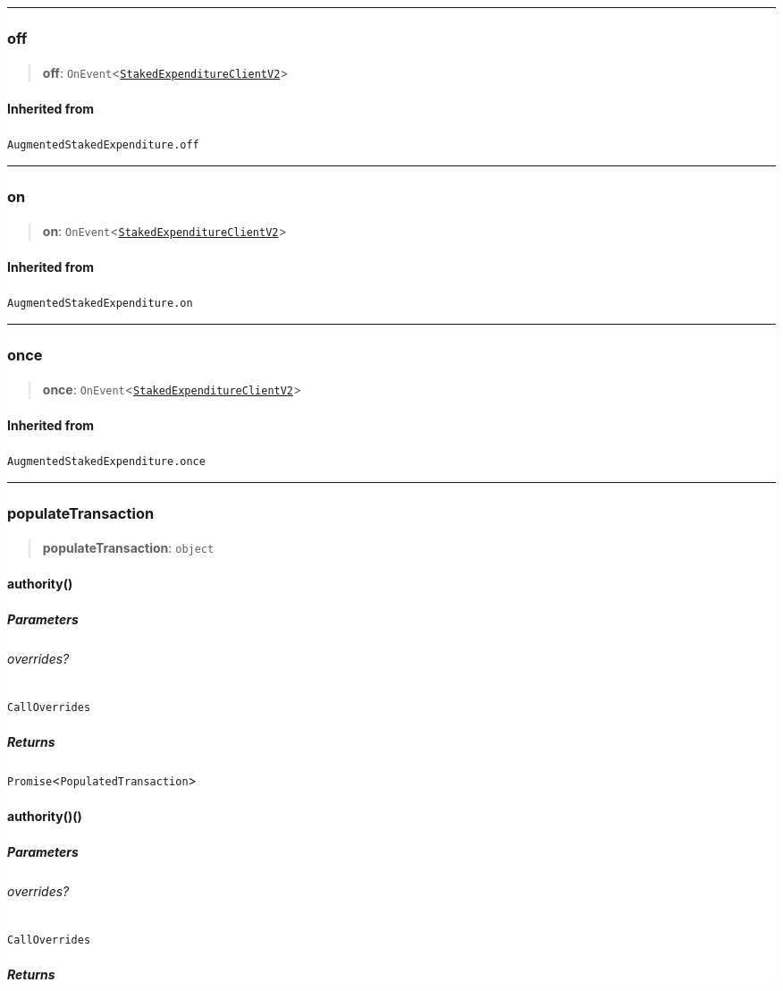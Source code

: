 ***

### off

> **off**: `OnEvent`\<[`StakedExpenditureClientV2`](StakedExpenditureClientV2.md)\>

#### Inherited from

`AugmentedStakedExpenditure.off`

***

### on

> **on**: `OnEvent`\<[`StakedExpenditureClientV2`](StakedExpenditureClientV2.md)\>

#### Inherited from

`AugmentedStakedExpenditure.on`

***

### once

> **once**: `OnEvent`\<[`StakedExpenditureClientV2`](StakedExpenditureClientV2.md)\>

#### Inherited from

`AugmentedStakedExpenditure.once`

***

### populateTransaction

> **populateTransaction**: `object`

#### authority()

##### Parameters

###### overrides?

`CallOverrides`

##### Returns

`Promise`\<`PopulatedTransaction`\>

#### authority()()

##### Parameters

###### overrides?

`CallOverrides`

##### Returns
